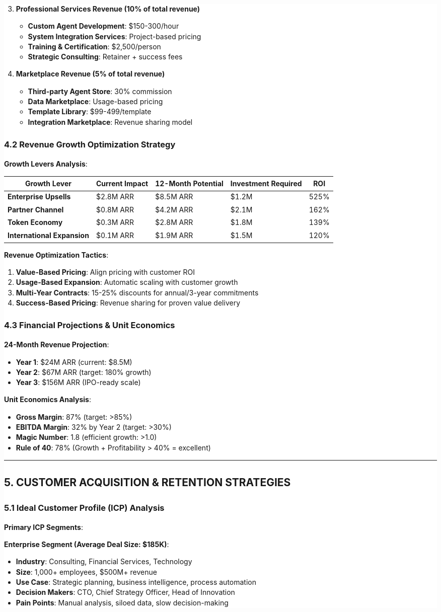 3. **Professional Services Revenue (10% of total revenue)**
   - **Custom Agent Development**: $150-300/hour
   - **System Integration Services**: Project-based pricing
   - **Training & Certification**: $2,500/person
   - **Strategic Consulting**: Retainer + success fees

4. **Marketplace Revenue (5% of total revenue)**
   - **Third-party Agent Store**: 30% commission
   - **Data Marketplace**: Usage-based pricing
   - **Template Library**: $99-499/template
   - **Integration Marketplace**: Revenue sharing model

### 4.2 Revenue Growth Optimization Strategy

**Growth Levers Analysis**:

| Growth Lever | Current Impact | 12-Month Potential | Investment Required | ROI |
|-------------|----------------|-------------------|-------------------|-----|
| **Enterprise Upsells** | $2.8M ARR | $8.5M ARR | $1.2M | 525% |
| **Partner Channel** | $0.8M ARR | $4.2M ARR | $2.1M | 162% |
| **Token Economy** | $0.3M ARR | $2.8M ARR | $1.8M | 139% |
| **International Expansion** | $0.1M ARR | $1.9M ARR | $1.5M | 120% |

**Revenue Optimization Tactics**:
1. **Value-Based Pricing**: Align pricing with customer ROI
2. **Usage-Based Expansion**: Automatic scaling with customer growth
3. **Multi-Year Contracts**: 15-25% discounts for annual/3-year commitments
4. **Success-Based Pricing**: Revenue sharing for proven value delivery

### 4.3 Financial Projections & Unit Economics

**24-Month Revenue Projection**:
- **Year 1**: $24M ARR (current: $8.5M)
- **Year 2**: $67M ARR (target: 180% growth)
- **Year 3**: $156M ARR (IPO-ready scale)

**Unit Economics Analysis**:
- **Gross Margin**: 87% (target: >85%)
- **EBITDA Margin**: 32% by Year 2 (target: >30%)
- **Magic Number**: 1.8 (efficient growth: >1.0)
- **Rule of 40**: 78% (Growth + Profitability > 40% = excellent)

---

## 5. CUSTOMER ACQUISITION & RETENTION STRATEGIES

### 5.1 Ideal Customer Profile (ICP) Analysis

**Primary ICP Segments**:

**Enterprise Segment (Average Deal Size: $185K)**:
- **Industry**: Consulting, Financial Services, Technology
- **Size**: 1,000+ employees, $500M+ revenue
- **Use Case**: Strategic planning, business intelligence, process automation
- **Decision Makers**: CTO, Chief Strategy Officer, Head of Innovation
- **Pain Points**: Manual analysis, siloed data, slow decision-making
